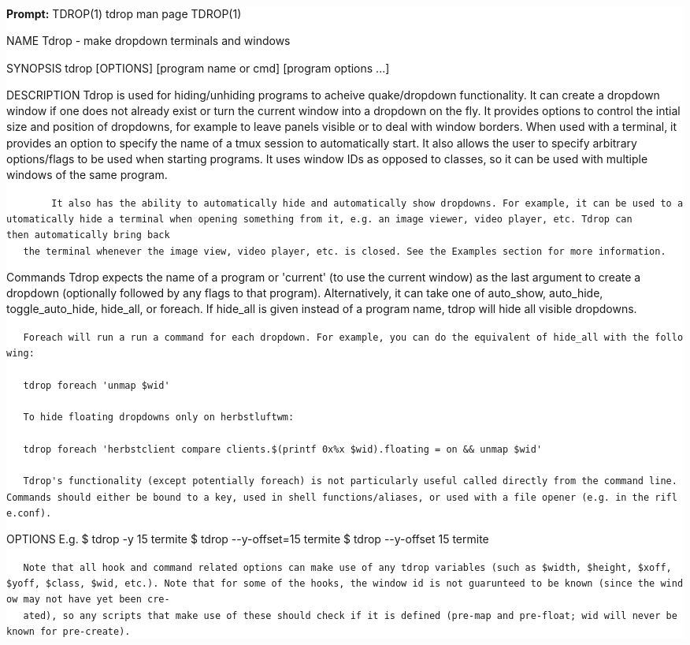 **Prompt:**
TDROP(1)                                                                                                                          tdrop man page                                                                                                                         TDROP(1)

NAME
       Tdrop - make dropdown terminals and windows

SYNOPSIS
       tdrop [OPTIONS] [program name or cmd] [program options ...]

DESCRIPTION
            Tdrop  is used for hiding/unhiding programs to acheive quake/dropdown functionality. It can create a dropdown window if one does not already exist or turn the current window into a dropdown on the fly. It provides options to control the intial size and position
       of dropdowns, for example to leave panels visible or to deal with window borders. When used with a terminal, it provides an option to specify the name of a tmux session to automatically start. It also allows the user to specify arbitrary  options/flags  to  be  used
       when starting programs. It uses window IDs as opposed to classes, so it can be used with multiple windows of the same program.

            It also has the ability to automatically hide and automatically show dropdowns. For example, it can be used to automatically hide a terminal when opening something from it, e.g. an image viewer, video player, etc. Tdrop can         then automatically bring back
       the terminal whenever the image view, video player, etc. is closed. See the Examples section for more information.

Commands
       Tdrop expects the name of a program or 'current' (to use the current window) as the last argument to create a dropdown (optionally followed by any flags to that program). Alternatively, it can take one of auto_show, auto_hide, toggle_auto_hide, hide_all, or foreach.
       If hide_all is given instead of a program name, tdrop will hide all visible dropdowns.

       Foreach will run a run a command for each dropdown. For example, you can do the equivalent of hide_all with the following:

       tdrop foreach 'unmap $wid'

       To hide floating dropdowns only on herbstluftwm:

       tdrop foreach 'herbstclient compare clients.$(printf 0x%x $wid).floating = on && unmap $wid'

       Tdrop's functionality (except potentially foreach) is not particularly useful called directly from the command line. Commands should either be bound to a key, used in shell functions/aliases, or used with a file opener (e.g. in the rifle.conf).

OPTIONS
       E.g.
       $ tdrop -y 15 termite
       $ tdrop --y-offset=15 termite
       $ tdrop --y-offset 15 termite

       Note that all hook and command related options can make use of any tdrop variables (such as $width, $height, $xoff, $yoff, $class, $wid, etc.). Note that for some of the hooks, the window id is not guarunteed to be known (since the window may not have yet been cre‐
       ated), so any scripts that make use of these should check if it is defined (pre-map and pre-float; wid will never be known for pre-create).

